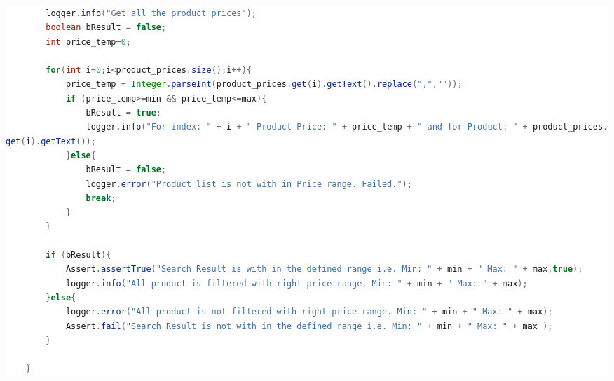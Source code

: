 ```java
        logger.info("Get all the product prices");
        boolean bResult = false;
        int price_temp=0;

        for(int i=0;i<product_prices.size();i++){
            price_temp = Integer.parseInt(product_prices.get(i).getText().replace(",",""));
            if (price_temp>=min && price_temp<=max){
                bResult = true;
                logger.info("For index: " + i + " Product Price: " + price_temp + " and for Product: " + product_prices.get(i).getText());
            }else{
                bResult = false;
                logger.error("Product list is not with in Price range. Failed.");
                break;
            }
        }

        if (bResult){
            Assert.assertTrue("Search Result is with in the defined range i.e. Min: " + min + " Max: " + max,true);
            logger.info("All product is filtered with right price range. Min: " + min + " Max: " + max);
        }else{
            logger.error("All product is not filtered with right price range. Min: " + min + " Max: " + max);
            Assert.fail("Search Result is not with in the defined range i.e. Min: " + min + " Max: " + max );
        }

    }
```
